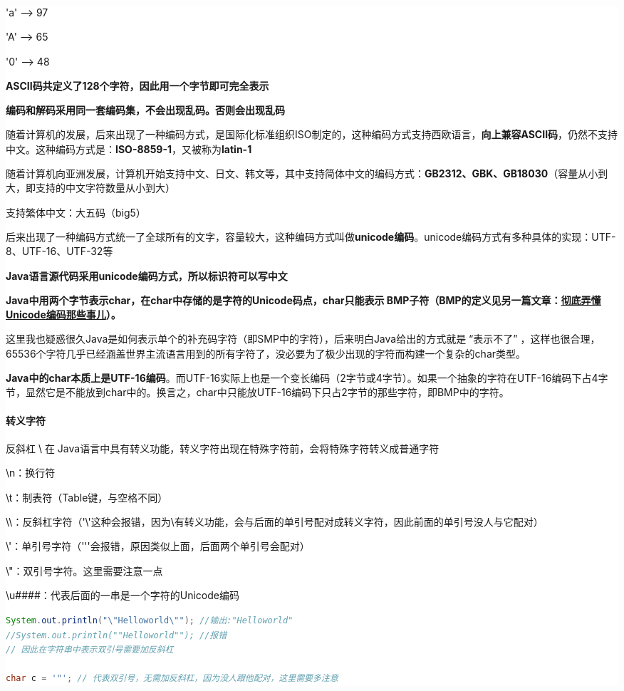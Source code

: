 'a' --> 97

'A' --> 65

'0' --> 48

**ASCII码共定义了128个字符，因此用一个字节即可完全表示**



**编码和解码采用同一套编码集，不会出现乱码。否则会出现乱码**



随着计算机的发展，后来出现了一种编码方式，是国际化标准组织ISO制定的，这种编码方式支持西欧语言，**向上兼容ASCII码**，仍然不支持中文。这种编码方式是：**ISO-8859-1**，又被称为**latin-1**



随着计算机向亚洲发展，计算机开始支持中文、日文、韩文等，其中支持简体中文的编码方式：**GB2312、GBK、GB18030**（容量从小到大，即支持的中文字符数量从小到大）



支持繁体中文：大五码（big5）



后来出现了一种编码方式统一了全球所有的文字，容量较大，这种编码方式叫做**unicode编码**。unicode编码方式有多种具体的实现：UTF-8、UTF-16、UTF-32等



**Java语言源代码采用unicode编码方式，所以标识符可以写中文**



**Java中用两个字节表示char，在char中存储的是字符的Unicode码点，char只能表示 BMP子符（BMP的定义见另一篇文章：[彻底弄懂Unicode编码那些事儿](https://pringce.github.io/2020/03/22/彻底弄懂Unicode编码那些事儿/#more)）。**

这里我也疑惑很久Java是如何表示单个的补充码字符（即SMP中的字符），后来明白Java给出的方式就是 “表示不了” ，这样也很合理，65536个字符几乎已经涵盖世界主流语言用到的所有字符了，没必要为了极少出现的字符而构建一个复杂的char类型。

**Java中的char本质上是UTF-16编码**。而UTF-16实际上也是一个变长编码（2字节或4字节）。如果一个抽象的字符在UTF-16编码下占4字节，显然它是不能放到char中的。换言之，char中只能放UTF-16编码下只占2字节的那些字符，即BMP中的字符。



#### 转义字符

反斜杠 \ 在 Java语言中具有转义功能，转义字符出现在特殊字符前，会将特殊字符转义成普通字符

\n：换行符

\t：制表符（Table键，与空格不同）

\\\\：反斜杠字符（'\\'这种会报错，因为\有转义功能，会与后面的单引号配对成转义字符，因此前面的单引号没人与它配对）

\\'：单引号字符（'''会报错，原因类似上面，后面两个单引号会配对）

\\"：双引号字符。这里需要注意一点

\u####：代表后面的一串是一个字符的Unicode编码



```java
System.out.println("\"Helloworld\""); //输出:"Helloworld"
//System.out.println(""Helloworld""); //报错
// 因此在字符串中表示双引号需要加反斜杠

char c = '"'; // 代表双引号，无需加反斜杠，因为没人跟他配对，这里需要多注意
```
